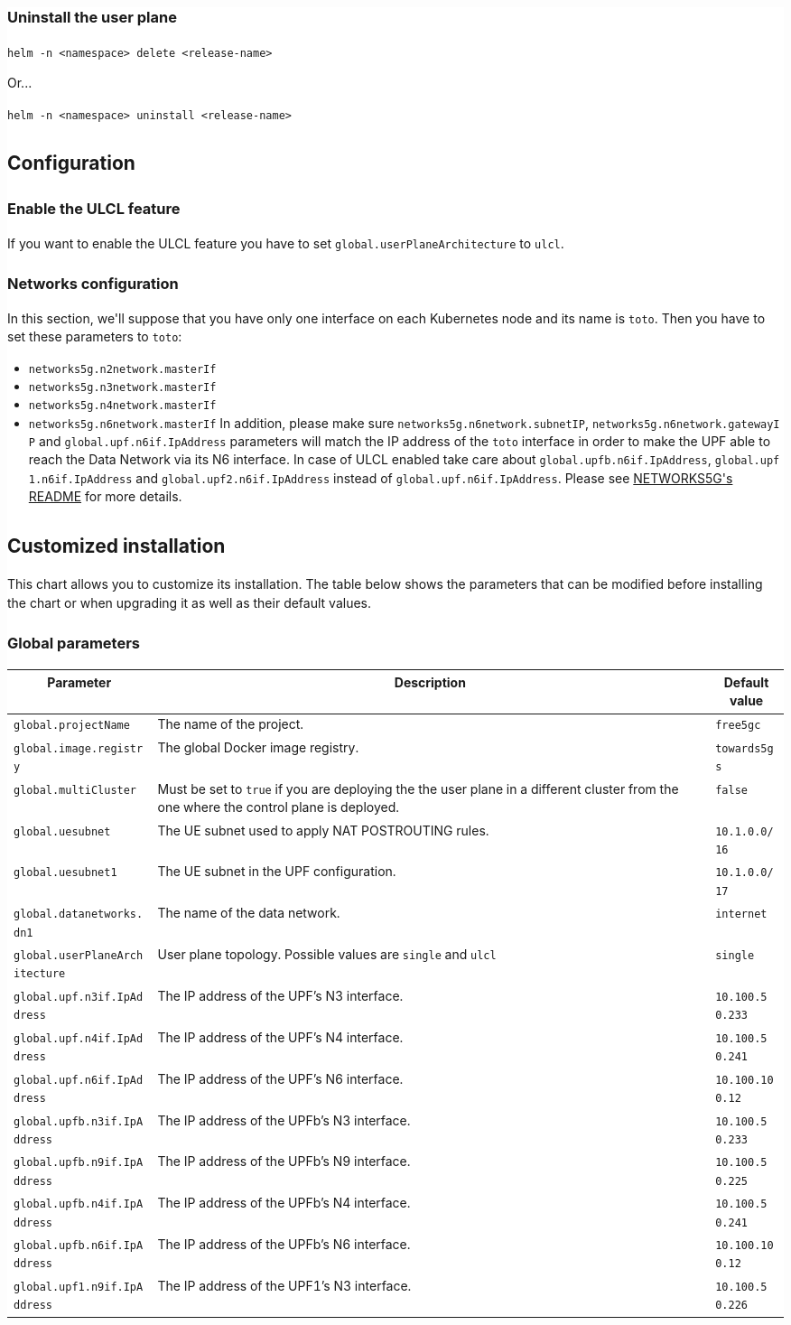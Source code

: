 ### Uninstall the user plane
```console
helm -n <namespace> delete <release-name>
```
Or...
```console
helm -n <namespace> uninstall <release-name>
```

## Configuration

### Enable the ULCL feature
If you want to enable the ULCL feature you have to set `global.userPlaneArchitecture` to `ulcl`.

### Networks configuration
In this section, we'll suppose that you have only one interface on each Kubernetes node and its name is `toto`. Then you have to set these parameters to `toto`:
 - `networks5g.n2network.masterIf`
 - `networks5g.n3network.masterIf`
 - `networks5g.n4network.masterIf`
 - `networks5g.n6network.masterIf`
In addition, please make sure `networks5g.n6network.subnetIP`, `networks5g.n6network.gatewayIP` and `global.upf.n6if.IpAddress` parameters will match the IP address of the `toto` interface in order to make the UPF able to reach the Data Network via its N6 interface.
In case of ULCL enabled take care about `global.upfb.n6if.IpAddress`, `global.upf1.n6if.IpAddress` and `global.upf2.n6if.IpAddress` instead of `global.upf.n6if.IpAddress`.
Please see [NETWORKS5G's README](../networks5g) for more details.

## Customized installation
This chart allows you to customize its installation. The table below shows the parameters that can be modified before installing the chart or when upgrading it as well as their default values.

### Global parameters

| Parameter | Description | Default value |
| --- | --- | --- |
| `global.projectName` | The name of the project. | `free5gc` |
| `global.image.registry` | The global Docker image registry. | `towards5gs` |
| `global.multiCluster` | Must be set to `true` if you are deploying the the user plane in a different cluster from the one where the control plane is deployed. | `false` |
| `global.uesubnet` | The UE subnet used to apply NAT POSTROUTING rules. | `10.1.0.0/16` |
| `global.uesubnet1` | The UE subnet in the UPF configuration. | `10.1.0.0/17` |
| `global.datanetworks.dn1` | The name of the data network. | `internet` |
| `global.userPlaneArchitecture` | User plane topology. Possible values are `single` and `ulcl` | `single` |
| `global.upf.n3if.IpAddress` | The IP address of the UPF’s N3 interface. | `10.100.50.233` |
| `global.upf.n4if.IpAddress` | The IP address of the UPF’s N4 interface. | `10.100.50.241` |
| `global.upf.n6if.IpAddress` | The IP address of the UPF’s N6 interface. | `10.100.100.12` |
| `global.upfb.n3if.IpAddress` | The IP address of the UPFb’s N3 interface. | `10.100.50.233` |
| `global.upfb.n9if.IpAddress` | The IP address of the UPFb’s N9 interface. | `10.100.50.225` |
| `global.upfb.n4if.IpAddress` | The IP address of the UPFb’s N4 interface. | `10.100.50.241` |
| `global.upfb.n6if.IpAddress` | The IP address of the UPFb’s N6 interface. | `10.100.100.12` |
| `global.upf1.n9if.IpAddress` | The IP address of the UPF1’s N3 interface. | `10.100.50.226` |